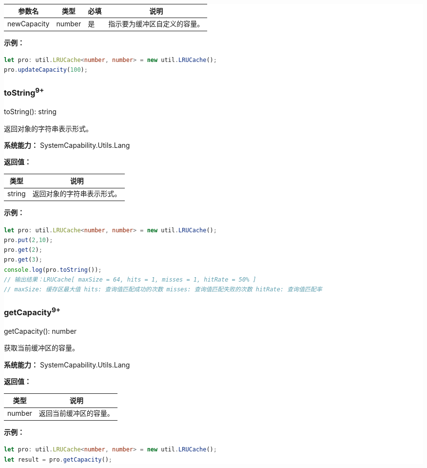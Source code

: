 | 参数名      | 类型   | 必填 | 说明                         |
| ----------- | ------ | ---- | ---------------------------- |
| newCapacity | number | 是   | 指示要为缓冲区自定义的容量。 |

**示例：**

```ts
let pro: util.LRUCache<number, number> = new util.LRUCache();
pro.updateCapacity(100);
```

### toString<sup>9+</sup>

toString(): string

返回对象的字符串表示形式。

**系统能力：** SystemCapability.Utils.Lang

**返回值：**

| 类型   | 说明                       |
| ------ | -------------------------- |
| string | 返回对象的字符串表示形式。 |

**示例：**

```ts
let pro: util.LRUCache<number, number> = new util.LRUCache();
pro.put(2,10);
pro.get(2);
pro.get(3);
console.log(pro.toString());
// 输出结果：LRUCache[ maxSize = 64, hits = 1, misses = 1, hitRate = 50% ]
// maxSize: 缓存区最大值 hits: 查询值匹配成功的次数 misses: 查询值匹配失败的次数 hitRate: 查询值匹配率
```

### getCapacity<sup>9+</sup>

getCapacity(): number

获取当前缓冲区的容量。

**系统能力：** SystemCapability.Utils.Lang

**返回值：**

| 类型   | 说明                   |
| ------ | ---------------------- |
| number | 返回当前缓冲区的容量。 |

**示例：**

```ts
let pro: util.LRUCache<number, number> = new util.LRUCache();
let result = pro.getCapacity();
```

